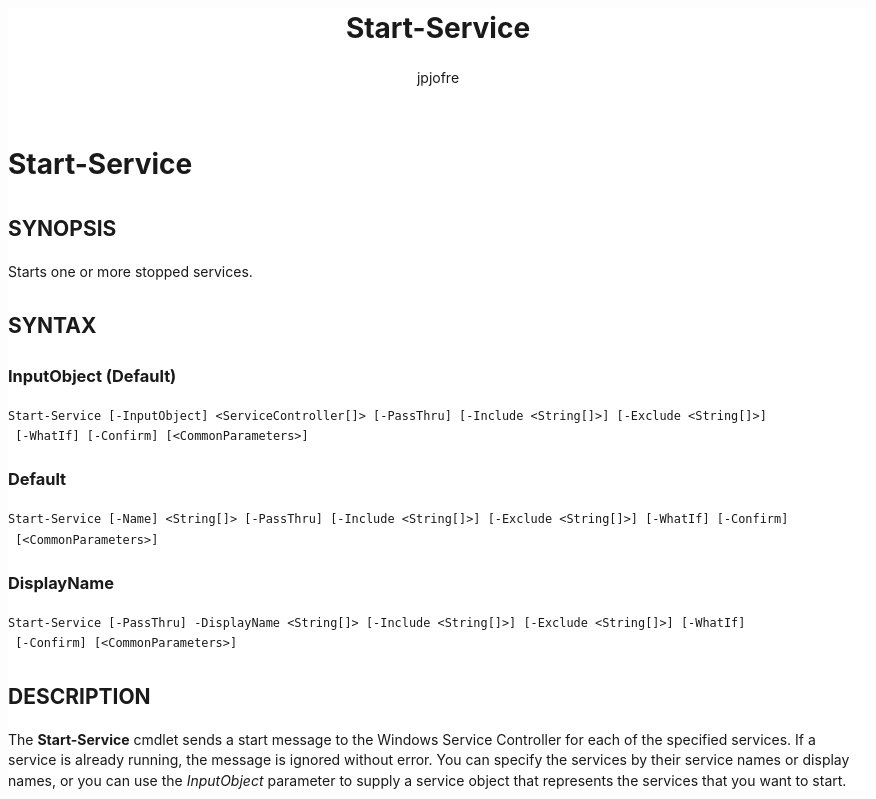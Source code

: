 ﻿---
author: jpjofre
description: 
external help file: Microsoft.PowerShell.Commands.Management.dll-Help.xml
keywords: powershell, cmdlet
manager: carolz
ms.date: 2016-09-30
ms.prod: powershell
ms.technology: powershell
ms.topic: reference
online version: http://go.microsoft.com/fwlink/?LinkId=821639
schema: 2.0.0
title: Start-Service
---

# Start-Service

## SYNOPSIS
Starts one or more stopped services.

## SYNTAX

### InputObject (Default)
```
Start-Service [-InputObject] <ServiceController[]> [-PassThru] [-Include <String[]>] [-Exclude <String[]>]
 [-WhatIf] [-Confirm] [<CommonParameters>]
```

### Default
```
Start-Service [-Name] <String[]> [-PassThru] [-Include <String[]>] [-Exclude <String[]>] [-WhatIf] [-Confirm]
 [<CommonParameters>]
```

### DisplayName
```
Start-Service [-PassThru] -DisplayName <String[]> [-Include <String[]>] [-Exclude <String[]>] [-WhatIf]
 [-Confirm] [<CommonParameters>]
```

## DESCRIPTION
The **Start-Service** cmdlet sends a start message to the Windows Service Controller for each of the specified services.
If a service is already running, the message is ignored without error.
You can specify the services by their service names or display names, or you can use the *InputObject* parameter to supply a service object that represents the services that you want to start.

